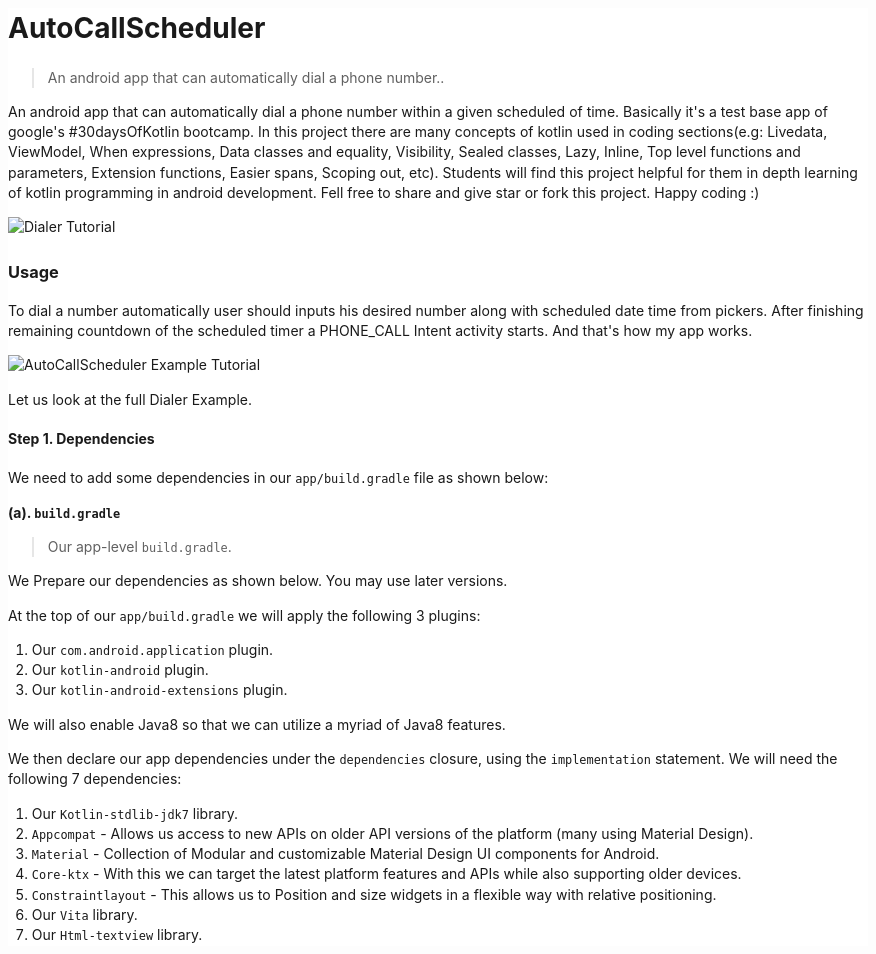 # AutoCallScheduler


>  An android app that can automatically dial a phone number..

An android app that can automatically dial a phone number within a given scheduled of time. Basically it's a test base app of google's #30daysOfKotlin bootcamp. In this project there are many concepts of kotlin used in coding sections(e.g: Livedata, ViewModel, When expressions, Data classes and equality, Visibility, Sealed classes, Lazy, Inline, Top level functions and parameters, Extension functions, Easier spans, Scoping out, etc). Students will find this project helpful for them in depth learning of kotlin programming in android development. Fell free to share and give star or fork this project. Happy coding :)

![Dialer Tutorial](https://raw.githubusercontent.com/rrsaikat/AutoCallScheduler/master/app/src/main/res/drawable/gitfullbanner.png)


### Usage


To dial a number automatically user should inputs his desired number along with scheduled date time from pickers. After finishing remaining countdown of the scheduled timer a PHONE_CALL Intent activity starts. And that's how my app works.

![AutoCallScheduler Example Tutorial](https://github.com/rrsaikat/AutoCallScheduler/raw/master/app/GIF-200606_072213.gif)

Let us look at the full Dialer Example.

#### Step 1. Dependencies

We need to add some dependencies in our `app/build.gradle` file as shown below:


**(a). `build.gradle`**

> Our app-level `build.gradle`.

We Prepare our dependencies as shown below. You may use later versions.

At the top of our `app/build.gradle` we will apply the following 3 plugins:

1. Our `com.android.application` plugin.
2. Our `kotlin-android` plugin.
3. Our `kotlin-android-extensions` plugin.

We will also enable Java8 so that we can utilize a myriad of Java8 features.

We then declare our app dependencies under the `dependencies` closure, using the `implementation` statement. We will need the following 7 dependencies:

1. Our `Kotlin-stdlib-jdk7` library.
2. `Appcompat` - Allows us access to new APIs on older API versions of the platform (many using Material Design).
3. `Material` - Collection of Modular and customizable Material Design UI components for Android.
4. `Core-ktx` - With this we can target the latest platform features and APIs while also supporting older devices.
5. `Constraintlayout` - This allows us to Position and size widgets in a flexible way with relative positioning.
6. Our `Vita` library.
7. Our `Html-textview` library.
